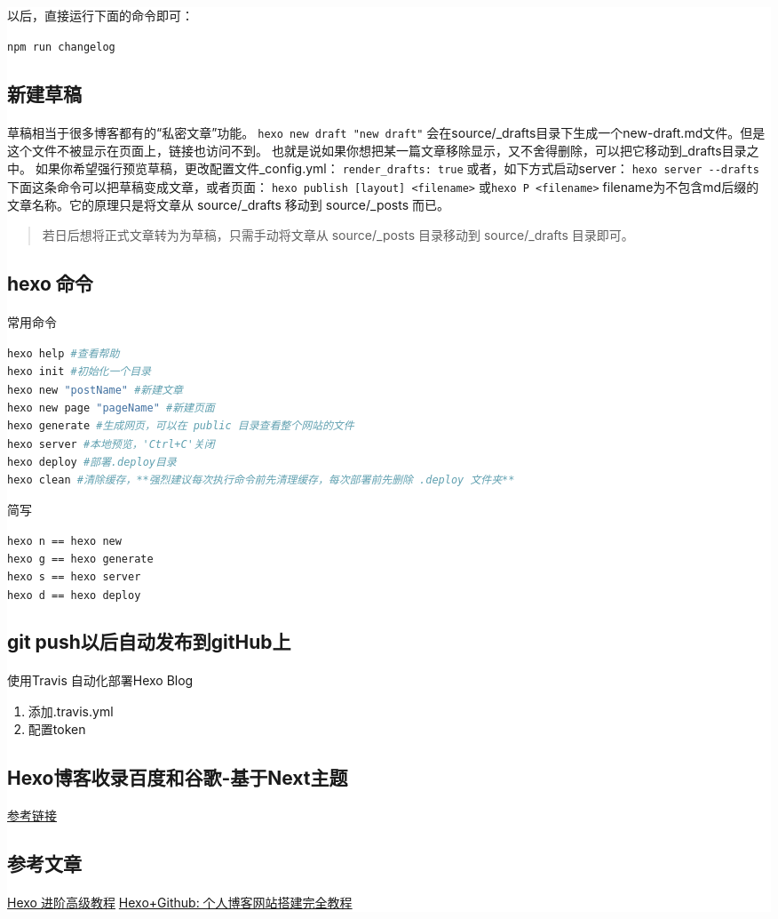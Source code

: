 以后，直接运行下面的命令即可：

```bash
npm run changelog
```

## 新建草稿

草稿相当于很多博客都有的“私密文章”功能。
`hexo new draft "new draft"`
会在source/_drafts目录下生成一个new-draft.md文件。但是这个文件不被显示在页面上，链接也访问不到。
也就是说如果你想把某一篇文章移除显示，又不舍得删除，可以把它移动到_drafts目录之中。
如果你希望强行预览草稿，更改配置文件_config.yml：
`render_drafts: true`
或者，如下方式启动server：
`hexo server --drafts`
下面这条命令可以把草稿变成文章，或者页面：
`hexo publish [layout] <filename>`
或`hexo P <filename>`
filename为不包含md后缀的文章名称。它的原理只是将文章从 source/_drafts 移动到 source/_posts 而已。

> 若日后想将正式文章转为为草稿，只需手动将文章从 source/_posts 目录移动到 source/_drafts 目录即可。

## hexo 命令

常用命令

```bash
hexo help #查看帮助
hexo init #初始化一个目录
hexo new "postName" #新建文章
hexo new page "pageName" #新建页面
hexo generate #生成网页，可以在 public 目录查看整个网站的文件
hexo server #本地预览，'Ctrl+C'关闭
hexo deploy #部署.deploy目录
hexo clean #清除缓存，**强烈建议每次执行命令前先清理缓存，每次部署前先删除 .deploy 文件夹**
```

简写

```bash
hexo n == hexo new
hexo g == hexo generate
hexo s == hexo server
hexo d == hexo deploy
```

## git push以后自动发布到gitHub上

使用Travis 自动化部署Hexo Blog

1. 添加.travis.yml
2. 配置token

## Hexo博客收录百度和谷歌-基于Next主题

[参考链接](https://www.jianshu.com/p/8c0707ce5da4)

## 参考文章

[Hexo 进阶高级教程](http://tigerliu.site/2017/06/hexo-1/)
[Hexo+Github: 个人博客网站搭建完全教程](https://www.cnblogs.com/shwee/p/11421156.html)

